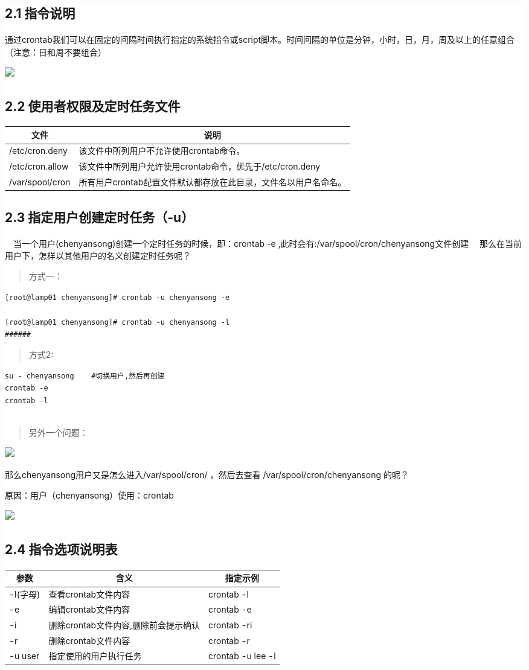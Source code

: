 ## 2.1 指令说明
通过crontab我们可以在固定的间隔时间执行指定的系统指令或script脚本。时间间隔的单位是分钟，小时，日，月，周及以上的任意组合（注意：日和周不要组合）

![](http://ols7leonh.bkt.clouddn.com//assert/img/linux/定时任务/1.png)


## 2.2 使用者权限及定时任务文件

|文件|说明|
|-|-|
|/etc/cron.deny|该文件中所列用户不允许使用crontab命令。|
|/etc/cron.allow|该文件中所列用户允许使用crontab命令，优先于/etc/cron.deny|
|/var/spool/cron|所有用户crontab配置文件默认都存放在此目录，文件名以用户名命名。|


## 2.3 指定用户创建定时任务（-u）
&emsp;当一个用户(chenyansong)创建一个定时任务的时候，即：crontab -e ,此时会有:/var/spool/cron/chenyansong文件创建
&emsp;那么在当前用户下，怎样以其他用户的名义创建定时任务呢？
> 方式一：

```
[root@lamp01 chenyansong]# crontab -u chenyansong -e

[root@lamp01 chenyansong]# crontab -u chenyansong -l
######

```
> 方式2:

```
su - chenyansong    #切换用户,然后再创建
crontab -e
crontab -l
        
```

> 另外一个问题：

![](http://ols7leonh.bkt.clouddn.com//assert/img/linux/定时任务/2.png)


那么chenyansong用户又是怎么进入/var/spool/cron/ ，然后去查看 /var/spool/cron/chenyansong 的呢？

原因：用户（chenyansong）使用：crontab

![](http://ols7leonh.bkt.clouddn.com//assert/img/linux/定时任务/3.png)


## 2.4 指令选项说明表
|参数|含义|指定示例|
|-|-|-|
|-l(字母)|查看crontab文件内容|crontab -l|
|-e|编辑crontab文件内容|crontab -e|
|-i|删除crontab文件内容,删除前会提示确认|crontab -ri|
|-r|删除crontab文件内容|crontab -r|
|-u user|指定使用的用户执行任务|crontab -u lee -l|